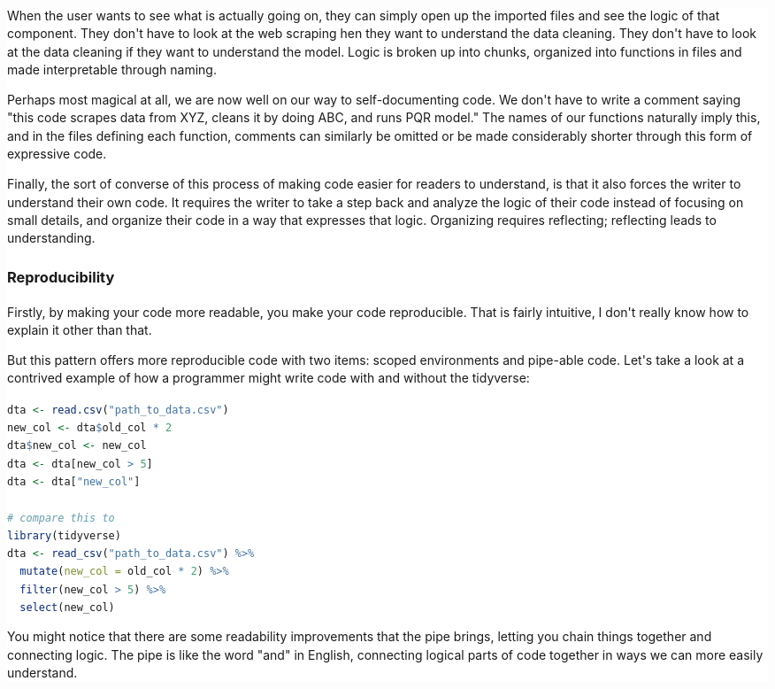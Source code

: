 When the user wants to see what is actually going on, they
can simply open up the imported files and see the logic of
that component. They don't have to look at the web scraping
hen they want to understand the data cleaning. They don't
have to look at the data cleaning if they want to understand
the model. Logic is broken up into chunks, organized into
functions in files and made interpretable through naming.

Perhaps most magical at all, we are now well on our way to
self-documenting code. We don't have to write a comment
saying "this code scrapes data from XYZ, cleans it by doing
ABC, and runs PQR model." The names of our functions
naturally imply this, and in the files defining each
function, comments can similarly be omitted or be made
considerably shorter through this form of expressive code.

Finally, the sort of converse of this process of making code
easier for readers to understand, is that it also forces the
writer to understand their own code. It requires the writer
to take a step back and analyze the logic of their code
instead of focusing on small details, and organize their
code in a way that expresses that logic. Organizing requires
reflecting; reflecting leads to understanding.

### Reproducibility

Firstly, by making your code more readable, you make your
code reproducible. That is fairly intuitive, I don't really
know how to explain it other than that.

But this pattern offers more reproducible code with two
items: scoped environments and pipe-able code. Let's take a
look at a contrived example of how a programmer might write
code with and without the tidyverse:

```r
dta <- read.csv("path_to_data.csv")
new_col <- dta$old_col * 2
dta$new_col <- new_col
dta <- dta[new_col > 5]
dta <- dta["new_col"]

# compare this to
library(tidyverse)
dta <- read_csv("path_to_data.csv") %>%
  mutate(new_col = old_col * 2) %>%
  filter(new_col > 5) %>%
  select(new_col)
```

You might notice that there are some readability
improvements that the pipe brings, letting you chain things
together and connecting logic. The pipe is like the word
"and" in English, connecting logical parts of code together
in ways we can more easily understand.
